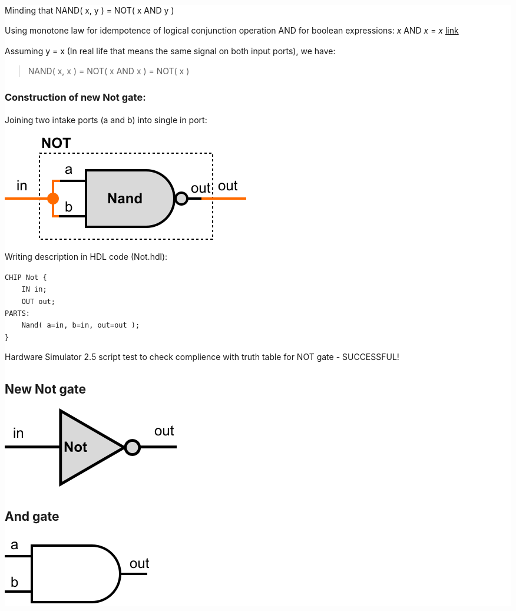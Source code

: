 Minding that NAND( x, y ) = NOT( x AND y )

Using monotone law for idempotence of logical conjunction operation AND for boolean expressions: *x* AND *x* = *x* [link](BooleanAlgebra.md)

Assuming y = x (In real life that means the same signal on both input ports), we have:

>NAND( x, x ) = NOT( x AND x ) = NOT( x )

### Construction of new Not gate:

Joining two intake ports (a and b) into single in port:

![](slides/NOT(NAND).svg)

Writing description in HDL code (Not.hdl):

    CHIP Not {
        IN in;
        OUT out;
    PARTS:
        Nand( a=in, b=in, out=out );
    }

Hardware Simulator 2.5 script test to check complience with truth table for NOT gate - SUCCESSFUL!

## New Not gate

![](slides/NOT+.svg)

## And gate

![](slides/AND.svg)
